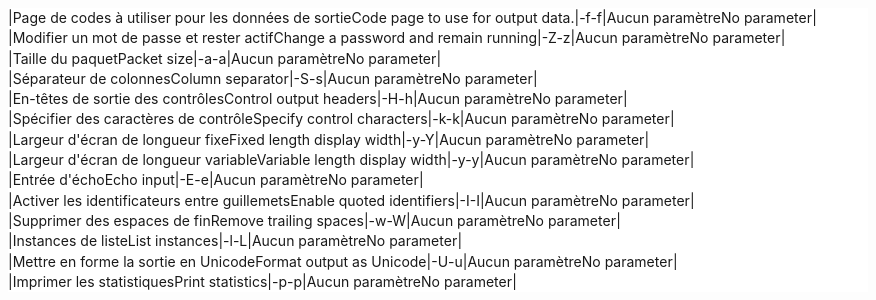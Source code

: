 |<span data-ttu-id="38aeb-224">Page de codes à utiliser pour les données de sortie</span><span class="sxs-lookup"><span data-stu-id="38aeb-224">Code page to use for output data.</span></span>|<span data-ttu-id="38aeb-225">-f</span><span class="sxs-lookup"><span data-stu-id="38aeb-225">-f</span></span>|<span data-ttu-id="38aeb-226">Aucun paramètre</span><span class="sxs-lookup"><span data-stu-id="38aeb-226">No parameter</span></span>|  
|<span data-ttu-id="38aeb-227">Modifier un mot de passe et rester actif</span><span class="sxs-lookup"><span data-stu-id="38aeb-227">Change a password and remain running</span></span>|<span data-ttu-id="38aeb-228">-Z</span><span class="sxs-lookup"><span data-stu-id="38aeb-228">-z</span></span>|<span data-ttu-id="38aeb-229">Aucun paramètre</span><span class="sxs-lookup"><span data-stu-id="38aeb-229">No parameter</span></span>|  
|<span data-ttu-id="38aeb-230">Taille du paquet</span><span class="sxs-lookup"><span data-stu-id="38aeb-230">Packet size</span></span>|<span data-ttu-id="38aeb-231">-a</span><span class="sxs-lookup"><span data-stu-id="38aeb-231">-a</span></span>|<span data-ttu-id="38aeb-232">Aucun paramètre</span><span class="sxs-lookup"><span data-stu-id="38aeb-232">No parameter</span></span>|  
|<span data-ttu-id="38aeb-233">Séparateur de colonnes</span><span class="sxs-lookup"><span data-stu-id="38aeb-233">Column separator</span></span>|<span data-ttu-id="38aeb-234">-S</span><span class="sxs-lookup"><span data-stu-id="38aeb-234">-s</span></span>|<span data-ttu-id="38aeb-235">Aucun paramètre</span><span class="sxs-lookup"><span data-stu-id="38aeb-235">No parameter</span></span>|  
|<span data-ttu-id="38aeb-236">En-têtes de sortie des contrôles</span><span class="sxs-lookup"><span data-stu-id="38aeb-236">Control output headers</span></span>|<span data-ttu-id="38aeb-237">-H</span><span class="sxs-lookup"><span data-stu-id="38aeb-237">-h</span></span>|<span data-ttu-id="38aeb-238">Aucun paramètre</span><span class="sxs-lookup"><span data-stu-id="38aeb-238">No parameter</span></span>|  
|<span data-ttu-id="38aeb-239">Spécifier des caractères de contrôle</span><span class="sxs-lookup"><span data-stu-id="38aeb-239">Specify control characters</span></span>|<span data-ttu-id="38aeb-240">-k</span><span class="sxs-lookup"><span data-stu-id="38aeb-240">-k</span></span>|<span data-ttu-id="38aeb-241">Aucun paramètre</span><span class="sxs-lookup"><span data-stu-id="38aeb-241">No parameter</span></span>|  
|<span data-ttu-id="38aeb-242">Largeur d'écran de longueur fixe</span><span class="sxs-lookup"><span data-stu-id="38aeb-242">Fixed length display width</span></span>|<span data-ttu-id="38aeb-243">-y</span><span class="sxs-lookup"><span data-stu-id="38aeb-243">-Y</span></span>|<span data-ttu-id="38aeb-244">Aucun paramètre</span><span class="sxs-lookup"><span data-stu-id="38aeb-244">No parameter</span></span>|  
|<span data-ttu-id="38aeb-245">Largeur d'écran de longueur variable</span><span class="sxs-lookup"><span data-stu-id="38aeb-245">Variable length display width</span></span>|<span data-ttu-id="38aeb-246">-y</span><span class="sxs-lookup"><span data-stu-id="38aeb-246">-y</span></span>|<span data-ttu-id="38aeb-247">Aucun paramètre</span><span class="sxs-lookup"><span data-stu-id="38aeb-247">No parameter</span></span>|  
|<span data-ttu-id="38aeb-248">Entrée d'écho</span><span class="sxs-lookup"><span data-stu-id="38aeb-248">Echo input</span></span>|<span data-ttu-id="38aeb-249">-E</span><span class="sxs-lookup"><span data-stu-id="38aeb-249">-e</span></span>|<span data-ttu-id="38aeb-250">Aucun paramètre</span><span class="sxs-lookup"><span data-stu-id="38aeb-250">No parameter</span></span>|  
|<span data-ttu-id="38aeb-251">Activer les identificateurs entre guillemets</span><span class="sxs-lookup"><span data-stu-id="38aeb-251">Enable quoted identifiers</span></span>|<span data-ttu-id="38aeb-252">-I</span><span class="sxs-lookup"><span data-stu-id="38aeb-252">-I</span></span>|<span data-ttu-id="38aeb-253">Aucun paramètre</span><span class="sxs-lookup"><span data-stu-id="38aeb-253">No parameter</span></span>|  
|<span data-ttu-id="38aeb-254">Supprimer des espaces de fin</span><span class="sxs-lookup"><span data-stu-id="38aeb-254">Remove trailing spaces</span></span>|<span data-ttu-id="38aeb-255">-w</span><span class="sxs-lookup"><span data-stu-id="38aeb-255">-W</span></span>|<span data-ttu-id="38aeb-256">Aucun paramètre</span><span class="sxs-lookup"><span data-stu-id="38aeb-256">No parameter</span></span>|  
|<span data-ttu-id="38aeb-257">Instances de liste</span><span class="sxs-lookup"><span data-stu-id="38aeb-257">List instances</span></span>|<span data-ttu-id="38aeb-258">-l</span><span class="sxs-lookup"><span data-stu-id="38aeb-258">-L</span></span>|<span data-ttu-id="38aeb-259">Aucun paramètre</span><span class="sxs-lookup"><span data-stu-id="38aeb-259">No parameter</span></span>|  
|<span data-ttu-id="38aeb-260">Mettre en forme la sortie en Unicode</span><span class="sxs-lookup"><span data-stu-id="38aeb-260">Format output as Unicode</span></span>|<span data-ttu-id="38aeb-261">-U</span><span class="sxs-lookup"><span data-stu-id="38aeb-261">-u</span></span>|<span data-ttu-id="38aeb-262">Aucun paramètre</span><span class="sxs-lookup"><span data-stu-id="38aeb-262">No parameter</span></span>|  
|<span data-ttu-id="38aeb-263">Imprimer les statistiques</span><span class="sxs-lookup"><span data-stu-id="38aeb-263">Print statistics</span></span>|<span data-ttu-id="38aeb-264">-p</span><span class="sxs-lookup"><span data-stu-id="38aeb-264">-p</span></span>|<span data-ttu-id="38aeb-265">Aucun paramètre</span><span class="sxs-lookup"><span data-stu-id="38aeb-265">No parameter</span></span>|  